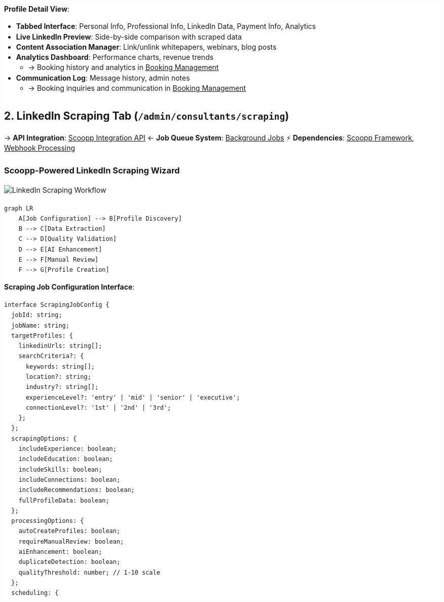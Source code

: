 **Profile Detail View**:
- **Tabbed Interface**: Personal Info, Professional Info, LinkedIn Data, Payment Info, Analytics
- **Live LinkedIn Preview**: Side-by-side comparison with scraped data
- **Content Association Manager**: Link/unlink whitepapers, webinars, blog posts
- **Analytics Dashboard**: Performance charts, revenue trends
  - → Booking history and analytics in [Booking Management](./business/book-a-meeting.md#booking-analytics)
- **Communication Log**: Message history, admin notes
  - → Booking inquiries and communication in [Booking Management](./business/book-a-meeting.md#booking-communication)

## 2. LinkedIn Scraping Tab (`/admin/consultants/scraping`)

→ **API Integration**: [Scoopp Integration API](../../integrations/scoopp-webcrawling.md#api-endpoints)
← **Job Queue System**: [Background Jobs](../../backend/api.md#job-queue)
⚡ **Dependencies**: [Scoopp Framework](../../integrations/scoopp-webcrawling.md), [Webhook Processing](../../integrations/webhooks.md)

### Scoopp-Powered LinkedIn Scraping Wizard

![LinkedIn Scraping Workflow](../../../diagrams/spec_v2/integrations/linkedin_scraping_workflow.png)

```mermaid
graph LR
    A[Job Configuration] --> B[Profile Discovery]
    B --> C[Data Extraction]
    C --> D[Quality Validation]
    D --> E[AI Enhancement]
    E --> F[Manual Review]
    F --> G[Profile Creation]
```

**Scraping Job Configuration Interface**:
```tsx
interface ScrapingJobConfig {
  jobId: string;
  jobName: string;
  targetProfiles: {
    linkedinUrls: string[];
    searchCriteria?: {
      keywords: string[];
      location?: string;
      industry?: string[];
      experienceLevel?: 'entry' | 'mid' | 'senior' | 'executive';
      connectionLevel?: '1st' | '2nd' | '3rd';
    };
  };
  scrapingOptions: {
    includeExperience: boolean;
    includeEducation: boolean;
    includeSkills: boolean;
    includeConnections: boolean;
    includeRecommendations: boolean;
    fullProfileData: boolean;
  };
  processingOptions: {
    autoCreateProfiles: boolean;
    requireManualReview: boolean;
    aiEnhancement: boolean;
    duplicateDetection: boolean;
    qualityThreshold: number; // 1-10 scale
  };
  scheduling: {
```
